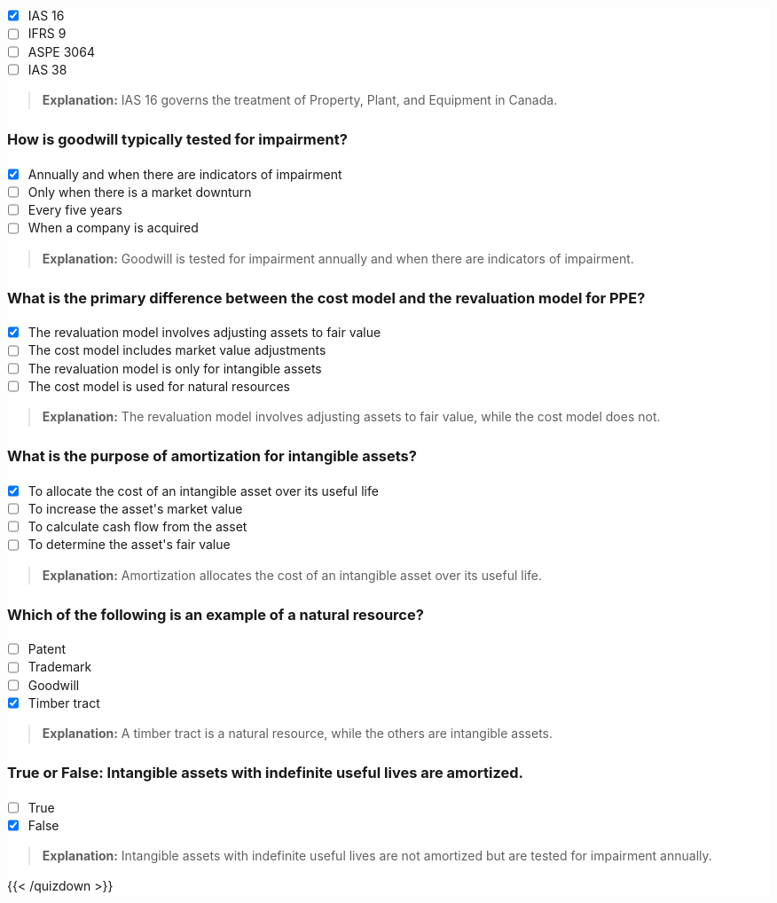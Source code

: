 - [x] IAS 16
- [ ] IFRS 9
- [ ] ASPE 3064
- [ ] IAS 38

> **Explanation:** IAS 16 governs the treatment of Property, Plant, and Equipment in Canada.

### How is goodwill typically tested for impairment?

- [x] Annually and when there are indicators of impairment
- [ ] Only when there is a market downturn
- [ ] Every five years
- [ ] When a company is acquired

> **Explanation:** Goodwill is tested for impairment annually and when there are indicators of impairment.

### What is the primary difference between the cost model and the revaluation model for PPE?

- [x] The revaluation model involves adjusting assets to fair value
- [ ] The cost model includes market value adjustments
- [ ] The revaluation model is only for intangible assets
- [ ] The cost model is used for natural resources

> **Explanation:** The revaluation model involves adjusting assets to fair value, while the cost model does not.

### What is the purpose of amortization for intangible assets?

- [x] To allocate the cost of an intangible asset over its useful life
- [ ] To increase the asset's market value
- [ ] To calculate cash flow from the asset
- [ ] To determine the asset's fair value

> **Explanation:** Amortization allocates the cost of an intangible asset over its useful life.

### Which of the following is an example of a natural resource?

- [ ] Patent
- [ ] Trademark
- [ ] Goodwill
- [x] Timber tract

> **Explanation:** A timber tract is a natural resource, while the others are intangible assets.

### True or False: Intangible assets with indefinite useful lives are amortized.

- [ ] True
- [x] False

> **Explanation:** Intangible assets with indefinite useful lives are not amortized but are tested for impairment annually.

{{< /quizdown >}}
